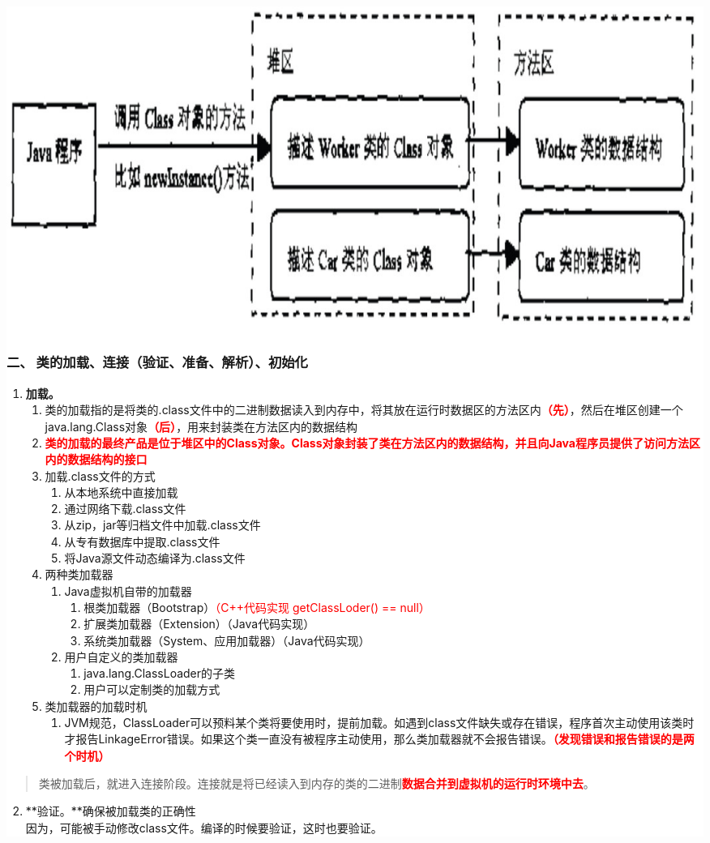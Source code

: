 ![](/img/java-jvm2.jpg)<br/>

### 二、	类的加载、连接（验证、准备、解析）、初始化 ##

1. **加载。**
	1. 类的加载指的是将类的.class文件中的二进制数据读入到内存中，将其放在运行时数据区的方法区内<font color=red>**（先）**</font>，然后在堆区创建一个java.lang.Class对象<font color=red>**（后）**</font>，用来封装类在方法区内的数据结构
	2. <font color=red>**类的加载的最终产品是位于堆区中的Class对象。Class对象封装了类在方法区内的数据结构，并且向Java程序员提供了访问方法区内的数据结构的接口**</font>
	3. 加载.class文件的方式
		1. 从本地系统中直接加载
		2. 通过网络下载.class文件
		2. 从zip，jar等归档文件中加载.class文件
		4. 从专有数据库中提取.class文件
		5. 将Java源文件动态编译为.class文件
	4. 两种类加载器
		1. Java虚拟机自带的加载器
			1. 根类加载器（Bootstrap）<font color=red>（C++代码实现 getClassLoder() == null）</font>
			2. 扩展类加载器（Extension）（Java代码实现）
			3. 系统类加载器（System、应用加载器）（Java代码实现）
		2. 用户自定义的类加载器
			1. java.lang.ClassLoader的子类
			2. 用户可以定制类的加载方式
	5. 类加载器的加载时机
		1. JVM规范，ClassLoader可以预料某个类将要使用时，提前加载。如遇到class文件缺失或存在错误，程序首次主动使用该类时才报告LinkageError错误。如果这个类一直没有被程序主动使用，那么类加载器就不会报告错误。<font color=red>**（发现错误和报告错误的是两个时机）**</font>
		
>类被加载后，就进入连接阶段。连接就是将已经读入到内存的类的二进制<font color=red>**数据合并到虚拟机的运行时环境中去**</font>。

2. **验证。**确保被加载类的正确性<br/>
因为，可能被手动修改class文件。编译的时候要验证，这时也要验证。